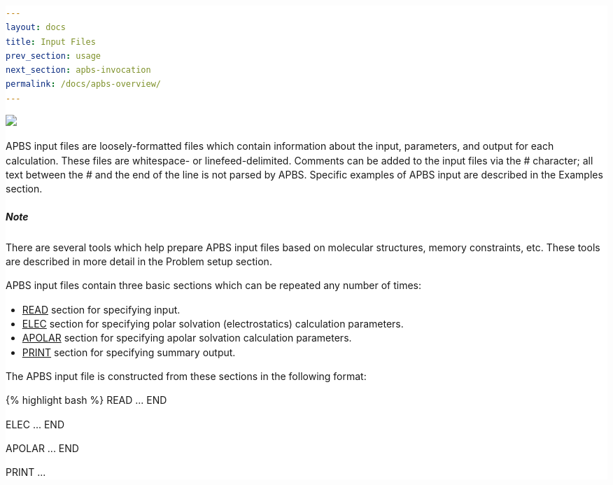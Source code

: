 ```yaml
---
layout: docs
title: Input Files
prev_section: usage
next_section: apbs-invocation
permalink: /docs/apbs-overview/
---
```


<script type="text/javascript" language="JavaScript">
window.onload = function() {
  // Check if hash exists
  if(window.location.hash) {
    // Remove the "#" from the hash
    hash = window.location.hash.substr(1);
    // Display element with id == hash
    document.getElementById(hash).style.display = "block";
  }
}
</script>




<img src="{{site.baseurl}}/images/apbs-icons/APBS_128_v2.png" class="apbs-icon" />


APBS input files are loosely-formatted files which contain information about the input, parameters, and output for each calculation. These files are whitespace- or linefeed-delimited. Comments can be added to the input files via the # character; all text between the # and the end of the line is not parsed by APBS. Specific examples of APBS input are described in the Examples section.

<div class="note">
	<h5>Note</h5>
	<p>There are several tools which help prepare APBS input files based on molecular structures, memory constraints, etc. These tools are described in more detail in the Problem setup section.</p>
</div>


APBS input files contain three basic sections which can be repeated any number of times:

<div>
	<ul>
		<li><a href="#read">READ</a> section for specifying input.</li>
		<li><a href="#elec">ELEC</a> section for specifying polar solvation (electrostatics) calculation parameters.</li>
		<li><a href="#apolar">APOLAR</a> section for specifying apolar solvation calculation parameters.</li>
		<li><a href="#print">PRINT</a> section for specifying summary output.</li>
	</ul>
</div>

The APBS input file is constructed from these sections in the following format:

{% highlight bash %}
 READ
 ...
 END

 ELEC
 ...
 END

 APOLAR
 ...
 END

 PRINT
 ...